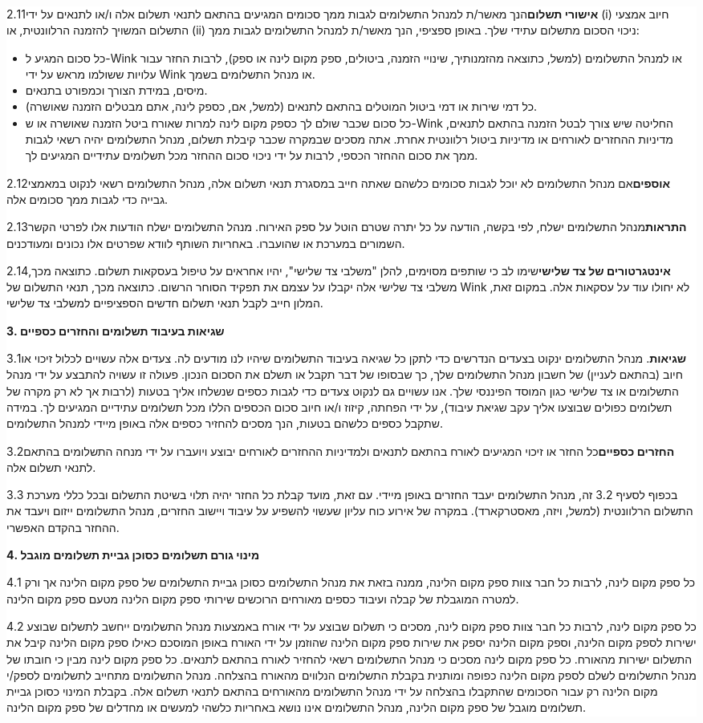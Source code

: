 2.11**אישורי תשלום**הנך מאשר/ת למנהל התשלומים לגבות ממך סכומים המגיעים בהתאם לתנאי תשלום אלה ו/או לתנאים על ידי (i) חיוב אמצעי התשלום המשויך להזמנה הרלוונטית, או (ii) ניכוי הסכום מתשלום עתידי שלך. באופן ספציפי, הנך מאשר/ת למנהל התשלומים לגבות ממך:

* כל סכום המגיע ל-Wink או למנהל התשלומים (למשל, כתוצאה מהזמנותיך, שינויי הזמנה, ביטולים, ספק מקום לינה או ספק), לרבות החזר עבור עלויות ששולמו מראש על ידי Wink או מנהל התשלומים בשמך.
* מיסים, במידת הצורך וכמפורט בתנאים.
* כל דמי שירות או דמי ביטול המוטלים בהתאם לתנאים (למשל, אם, כספק לינה, אתם מבטלים הזמנה שאושרה).
* כל סכום שכבר שולם לך כספק מקום לינה למרות שאורח ביטל הזמנה שאושרה או ש-Wink החליטה שיש צורך לבטל הזמנה בהתאם לתנאים, מדיניות ההחזרים לאורחים או מדיניות ביטול רלוונטית אחרת. אתה מסכים שבמקרה שכבר קיבלת תשלום, מנהל התשלומים יהיה רשאי לגבות ממך את סכום ההחזר הכספי, לרבות על ידי ניכוי סכום ההחזר מכל תשלומים עתידיים המגיעים לך.

2.12**אוספים**אם מנהל התשלומים לא יוכל לגבות סכומים כלשהם שאתה חייב במסגרת תנאי תשלום אלה, מנהל התשלומים רשאי לנקוט במאמצי גבייה כדי לגבות ממך סכומים אלה.

2.13**התראות**מנהל התשלומים ישלח, לפי בקשה, הודעה על כל יתרה שטרם הוטל על ספק האירוח. מנהל התשלומים ישלח הודעות אלו לפרטי הקשר השמורים במערכת או שהועברו. באחריות השותף לוודא שפרטים אלו נכונים ומעודכנים.

2.14**אינטגרטורים של צד שלישי**שימו לב כי שותפים מסוימים, להלן "משלבי צד שלישי", יהיו אחראים על טיפול בעסקאות תשלום. כתוצאה מכך, משלבי צד שלישי אלה יקבלו על עצמם את תפקיד הסוחר הרשום. כתוצאה מכך, תנאי התשלום של Wink לא יחולו עוד על עסקאות אלה. במקום זאת, המלון חייב לקבל תנאי תשלום חדשים הספציפיים למשלבי צד שלישי.

**3. שגיאות בעיבוד תשלומים והחזרים כספיים**

3.1**שגיאות**. מנהל התשלומים ינקוט בצעדים הנדרשים כדי לתקן כל שגיאה בעיבוד התשלומים שיהיו לנו מודעים לה. צעדים אלה עשויים לכלול זיכוי או חיוב (בהתאם לעניין) של חשבון מנהל התשלומים שלך, כך שבסופו של דבר תקבל או תשלם את הסכום הנכון. פעולה זו עשויה להתבצע על ידי מנהל התשלומים או צד שלישי כגון המוסד הפיננסי שלך. אנו עשויים גם לנקוט צעדים כדי לגבות כספים שנשלחו אליך בטעות (לרבות אך לא רק מקרה של תשלומים כפולים שבוצעו אליך עקב שגיאת עיבוד), על ידי הפחתה, קיזוז ו/או חיוב סכום הכספים הללו מכל תשלומים עתידיים המגיעים לך. במידה שתקבל כספים כלשהם בטעות, הנך מסכים להחזיר כספים אלה באופן מיידי למנהל התשלומים.

3.2**החזרים כספיים**כל החזר או זיכוי המגיעים לאורח בהתאם לתנאים ולמדיניות ההחזרים לאורחים יבוצע ויועברו על ידי מנחה התשלומים בהתאם לתנאי תשלום אלה.

3.3 בכפוף לסעיף 3.2 זה, מנהל התשלומים יעבד החזרים באופן מיידי. עם זאת, מועד קבלת כל החזר יהיה תלוי בשיטת התשלום ובכל כללי מערכת התשלום הרלוונטית (למשל, ויזה, מאסטרקארד). במקרה של אירוע כוח עליון שעשוי להשפיע על עיבוד ויישוב החזרים, מנהל התשלומים ייזום ויעבד את ההחזר בהקדם האפשרי.

**4. מינוי גורם תשלומים כסוכן גביית תשלומים מוגבל**

4.1 כל ספק מקום לינה, לרבות כל חבר צוות ספק מקום הלינה, ממנה בזאת את מנהל התשלומים כסוכן גביית התשלומים של ספק מקום הלינה אך ורק למטרה המוגבלת של קבלה ועיבוד כספים מאורחים הרוכשים שירותי ספק מקום הלינה מטעם ספק מקום הלינה.

4.2 כל ספק מקום לינה, לרבות כל חבר צוות ספק מקום לינה, מסכים כי תשלום שבוצע על ידי אורח באמצעות מנהל התשלומים ייחשב לתשלום שבוצע ישירות לספק מקום הלינה, וספק מקום הלינה יספק את שירות ספק מקום הלינה שהוזמן על ידי האורח באופן המוסכם כאילו ספק מקום הלינה קיבל את התשלום ישירות מהאורח. כל ספק מקום לינה מסכים כי מנהל התשלומים רשאי להחזיר לאורח בהתאם לתנאים. כל ספק מקום לינה מבין כי חובתו של מנהל התשלומים לשלם לספק מקום הלינה כפופה ומותנית בקבלת התשלומים הנלווים מהאורח בהצלחה. מנהל התשלומים מתחייב לתשלומים לספק/י מקום הלינה רק עבור הסכומים שהתקבלו בהצלחה על ידי מנהל התשלומים מהאורחים בהתאם לתנאי תשלום אלה. בקבלת המינוי כסוכן גביית תשלומים מוגבל של ספק מקום הלינה, מנהל התשלומים אינו נושא באחריות כלשהי למעשים או מחדלים של ספק מקום הלינה.
